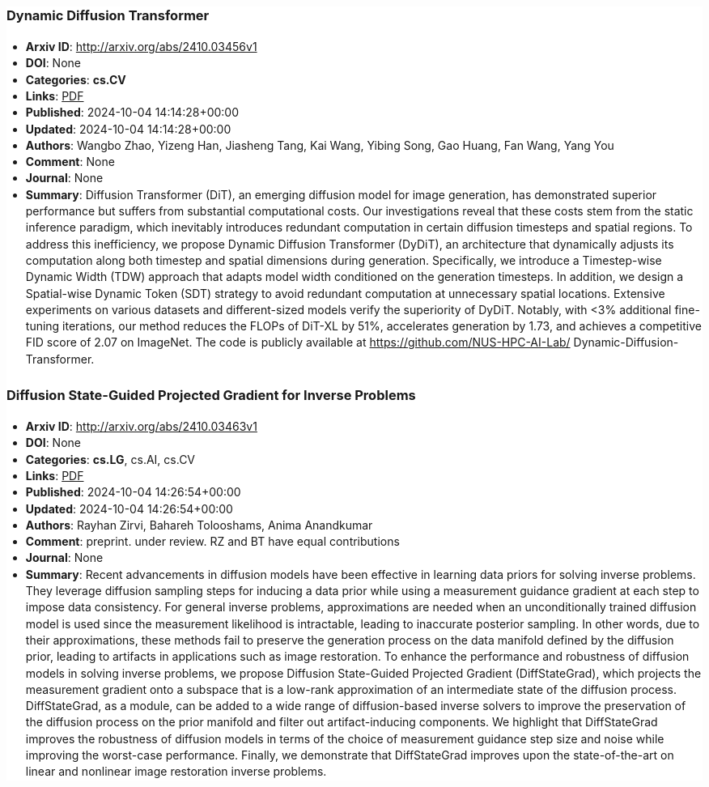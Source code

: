 ### Dynamic Diffusion Transformer
- **Arxiv ID**: http://arxiv.org/abs/2410.03456v1
- **DOI**: None
- **Categories**: **cs.CV**
- **Links**: [PDF](http://arxiv.org/pdf/2410.03456v1)
- **Published**: 2024-10-04 14:14:28+00:00
- **Updated**: 2024-10-04 14:14:28+00:00
- **Authors**: Wangbo Zhao, Yizeng Han, Jiasheng Tang, Kai Wang, Yibing Song, Gao Huang, Fan Wang, Yang You
- **Comment**: None
- **Journal**: None
- **Summary**: Diffusion Transformer (DiT), an emerging diffusion model for image generation, has demonstrated superior performance but suffers from substantial computational costs. Our investigations reveal that these costs stem from the static inference paradigm, which inevitably introduces redundant computation in certain diffusion timesteps and spatial regions. To address this inefficiency, we propose Dynamic Diffusion Transformer (DyDiT), an architecture that dynamically adjusts its computation along both timestep and spatial dimensions during generation. Specifically, we introduce a Timestep-wise Dynamic Width (TDW) approach that adapts model width conditioned on the generation timesteps. In addition, we design a Spatial-wise Dynamic Token (SDT) strategy to avoid redundant computation at unnecessary spatial locations. Extensive experiments on various datasets and different-sized models verify the superiority of DyDiT. Notably, with <3% additional fine-tuning iterations, our method reduces the FLOPs of DiT-XL by 51%, accelerates generation by 1.73, and achieves a competitive FID score of 2.07 on ImageNet. The code is publicly available at https://github.com/NUS-HPC-AI-Lab/ Dynamic-Diffusion-Transformer.



### Diffusion State-Guided Projected Gradient for Inverse Problems
- **Arxiv ID**: http://arxiv.org/abs/2410.03463v1
- **DOI**: None
- **Categories**: **cs.LG**, cs.AI, cs.CV
- **Links**: [PDF](http://arxiv.org/pdf/2410.03463v1)
- **Published**: 2024-10-04 14:26:54+00:00
- **Updated**: 2024-10-04 14:26:54+00:00
- **Authors**: Rayhan Zirvi, Bahareh Tolooshams, Anima Anandkumar
- **Comment**: preprint. under review. RZ and BT have equal contributions
- **Journal**: None
- **Summary**: Recent advancements in diffusion models have been effective in learning data priors for solving inverse problems. They leverage diffusion sampling steps for inducing a data prior while using a measurement guidance gradient at each step to impose data consistency. For general inverse problems, approximations are needed when an unconditionally trained diffusion model is used since the measurement likelihood is intractable, leading to inaccurate posterior sampling. In other words, due to their approximations, these methods fail to preserve the generation process on the data manifold defined by the diffusion prior, leading to artifacts in applications such as image restoration. To enhance the performance and robustness of diffusion models in solving inverse problems, we propose Diffusion State-Guided Projected Gradient (DiffStateGrad), which projects the measurement gradient onto a subspace that is a low-rank approximation of an intermediate state of the diffusion process. DiffStateGrad, as a module, can be added to a wide range of diffusion-based inverse solvers to improve the preservation of the diffusion process on the prior manifold and filter out artifact-inducing components. We highlight that DiffStateGrad improves the robustness of diffusion models in terms of the choice of measurement guidance step size and noise while improving the worst-case performance. Finally, we demonstrate that DiffStateGrad improves upon the state-of-the-art on linear and nonlinear image restoration inverse problems.
